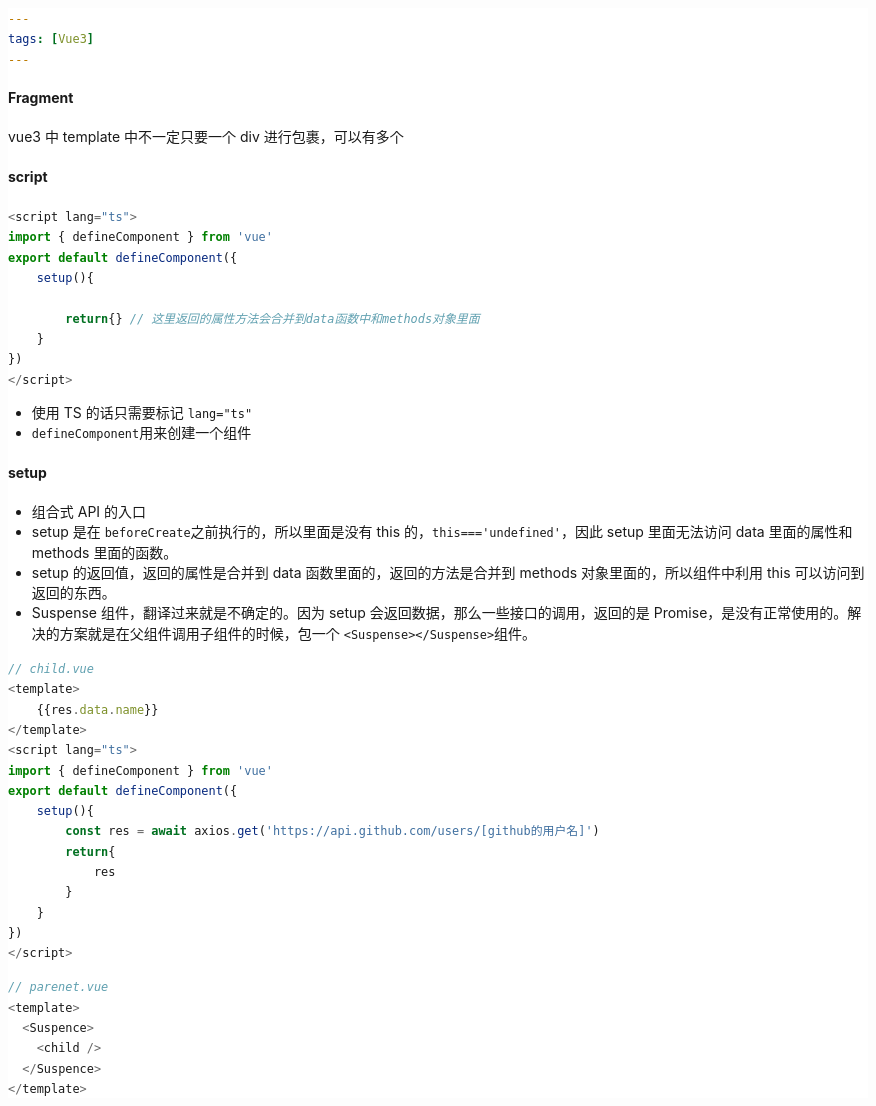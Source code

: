 ```yaml
---
tags: [Vue3]
---
```

#### Fragment

vue3 中 template 中不一定只要一个 div 进行包裹，可以有多个

#### script

```js
<script lang="ts">
import { defineComponent } from 'vue'
export default defineComponent({
    setup(){

        return{} // 这里返回的属性方法会合并到data函数中和methods对象里面
    }
})
</script>
```

- 使用 TS 的话只需要标记 `lang="ts"`
- `defineComponent`用来创建一个组件

#### setup

- 组合式 API 的入口
- setup 是在 `beforeCreate`之前执行的，所以里面是没有 this 的，`this==='undefined'`，因此 setup 里面无法访问 data 里面的属性和 methods 里面的函数。
- setup 的返回值，返回的属性是合并到 data 函数里面的，返回的方法是合并到 methods 对象里面的，所以组件中利用 this 可以访问到返回的东西。
- Suspense 组件，翻译过来就是不确定的。因为 setup 会返回数据，那么一些接口的调用，返回的是 Promise，是没有正常使用的。解决的方案就是在父组件调用子组件的时候，包一个 `<Suspense></Suspense>`组件。

```js
// child.vue
<template>
    {{res.data.name}}
</template>
<script lang="ts">
import { defineComponent } from 'vue'
export default defineComponent({
    setup(){
        const res = await axios.get('https://api.github.com/users/[github的用户名]')
        return{
            res
        }
    }
})
</script>
```

```js
// parenet.vue
<template>
  <Suspence>
    <child />
  </Suspence>
</template>
```
